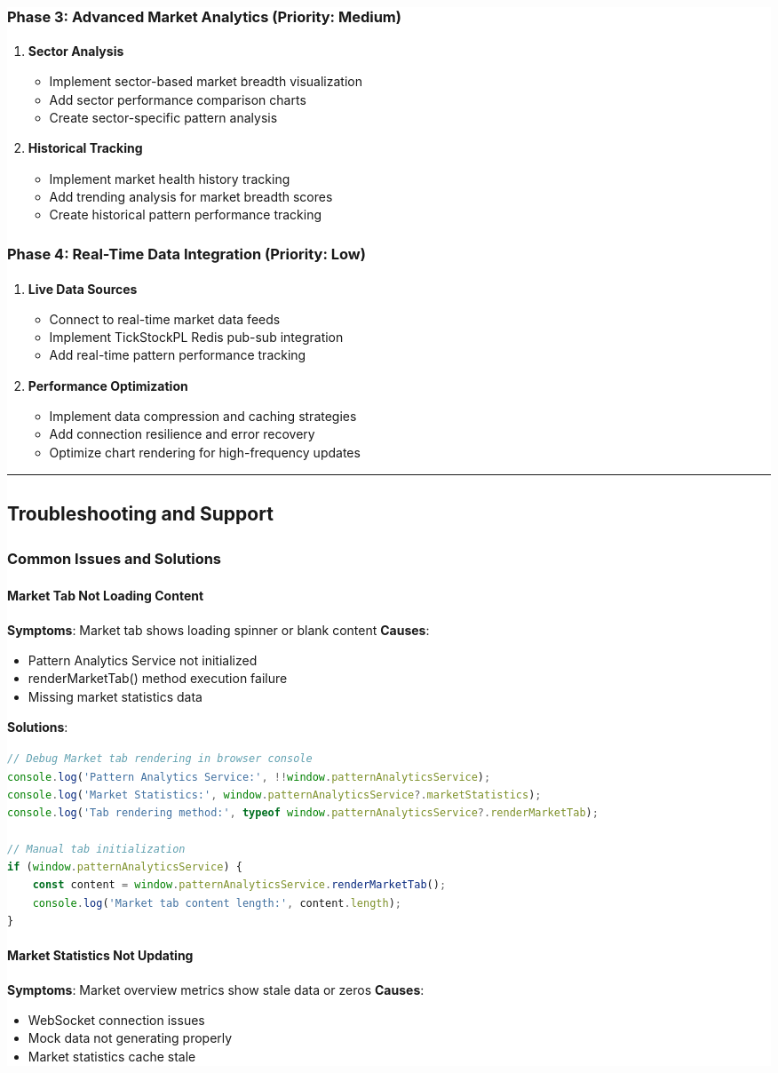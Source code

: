 ### Phase 3: Advanced Market Analytics (Priority: Medium)
1. **Sector Analysis**
   - Implement sector-based market breadth visualization
   - Add sector performance comparison charts
   - Create sector-specific pattern analysis

2. **Historical Tracking**
   - Implement market health history tracking
   - Add trending analysis for market breadth scores
   - Create historical pattern performance tracking

### Phase 4: Real-Time Data Integration (Priority: Low)
1. **Live Data Sources**
   - Connect to real-time market data feeds
   - Implement TickStockPL Redis pub-sub integration
   - Add real-time pattern performance tracking

2. **Performance Optimization**
   - Implement data compression and caching strategies
   - Add connection resilience and error recovery
   - Optimize chart rendering for high-frequency updates

---

## Troubleshooting and Support

### Common Issues and Solutions

#### **Market Tab Not Loading Content**
**Symptoms**: Market tab shows loading spinner or blank content
**Causes**:
- Pattern Analytics Service not initialized
- renderMarketTab() method execution failure
- Missing market statistics data

**Solutions**:
```javascript
// Debug Market tab rendering in browser console
console.log('Pattern Analytics Service:', !!window.patternAnalyticsService);
console.log('Market Statistics:', window.patternAnalyticsService?.marketStatistics);
console.log('Tab rendering method:', typeof window.patternAnalyticsService?.renderMarketTab);

// Manual tab initialization
if (window.patternAnalyticsService) {
    const content = window.patternAnalyticsService.renderMarketTab();
    console.log('Market tab content length:', content.length);
}
```

#### **Market Statistics Not Updating**
**Symptoms**: Market overview metrics show stale data or zeros
**Causes**:
- WebSocket connection issues
- Mock data not generating properly
- Market statistics cache stale
